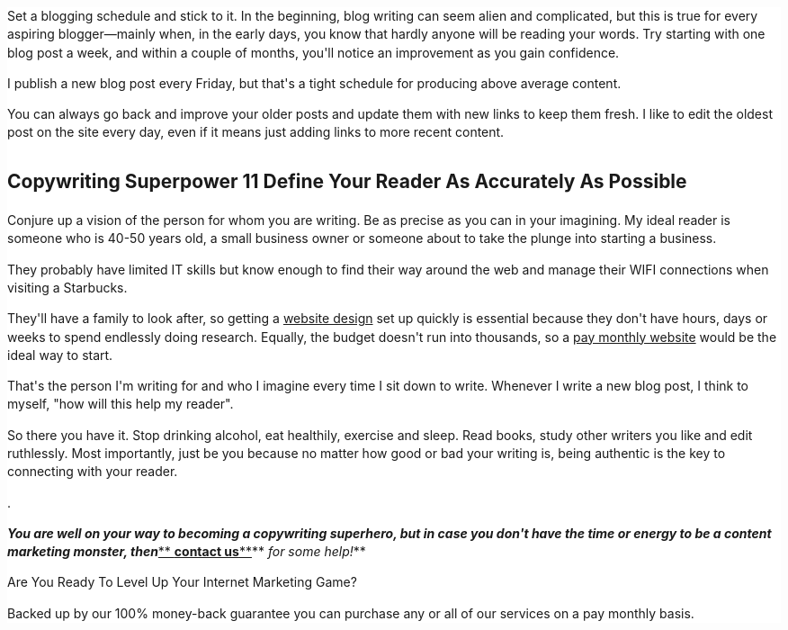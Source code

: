   

Set a blogging schedule and stick to it. In the beginning, blog writing can seem alien and complicated, but this is true for every aspiring blogger—mainly when, in the early days, you know that hardly anyone will be reading your words. Try starting with one blog post a week, and within a couple of months, you'll notice an improvement as you gain confidence.

  

I publish a new blog post every Friday, but that's a tight schedule for producing above average content.

  

You can always go back and improve your older posts and update them with new links to keep them fresh. I like to edit the oldest post on the site every day, even if it means just adding links to more recent content. 

  

## Copywriting Superpower 11 **Define Your Reader As Accurately As Possible**

  

Conjure up a vision of the person for whom you are writing. Be as precise as you can in your imagining. My ideal reader is someone who is 40-50 years old, a small business owner or someone about to take the plunge into starting a business. 

  

They probably have limited IT skills but know enough to find their way around the web and manage their WIFI connections when visiting a Starbucks. 

  

They'll have a family to look after, so getting a [website design](https://www.webuildstores.co.uk/website-design) set up quickly is essential because they don't have hours, days or weeks to spend endlessly doing research. Equally, the budget doesn't run into thousands, so a [pay monthly website](https://www.webuildstores.co.uk/pay-monthly-websites) would be the ideal way to start. 

  

That's the person I'm writing for and who I imagine every time I sit down to write. Whenever I write a new blog post, I think to myself, "how will this help my reader".

  

So there you have it. Stop drinking alcohol, eat healthily, exercise and sleep. Read books, study other writers you like and edit ruthlessly. Most importantly, just be you because no matter how good or bad your writing is, being authentic is the key to connecting with your reader.

.

**_You are well on your way to becoming a copywriting superhero, but in case you don't have the time or energy to be a content marketing monster, then_**[** __contact us__**](https://www.webuildstores.co.uk/contact)** _for some help!_**



Are You Ready To Level Up Your Internet Marketing Game?

Backed up by our 100% money-back guarantee you can purchase any or all of our services on a pay monthly basis.
